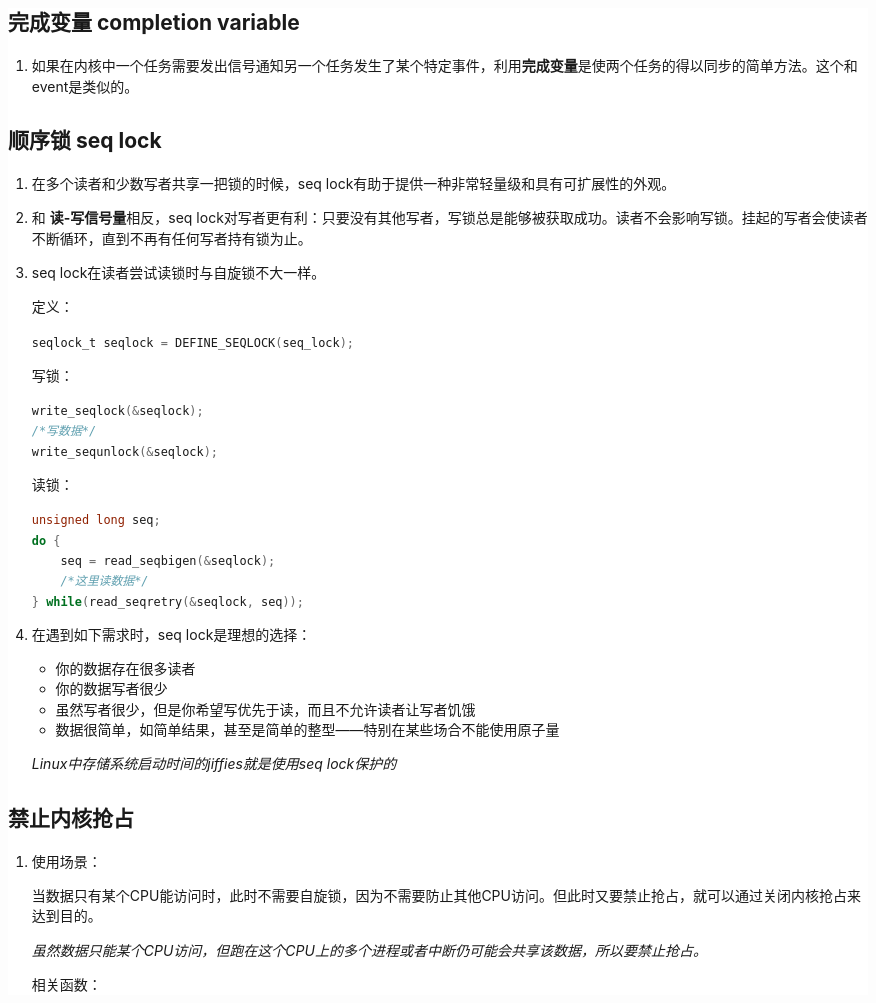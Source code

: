 

## 完成变量 completion variable

1. 如果在内核中一个任务需要发出信号通知另一个任务发生了某个特定事件，利用**完成变量**是使两个任务的得以同步的简单方法。这个和event是类似的。



## 顺序锁 seq lock

1. 在多个读者和少数写者共享一把锁的时候，seq lock有助于提供一种非常轻量级和具有可扩展性的外观。

2. 和 **读-写信号量**相反，seq lock对写者更有利：只要没有其他写者，写锁总是能够被获取成功。读者不会影响写锁。挂起的写者会使读者不断循环，直到不再有任何写者持有锁为止。

3. seq lock在读者尝试读锁时与自旋锁不大一样。

   定义：

   ~~~c
   seqlock_t seqlock = DEFINE_SEQLOCK(seq_lock);
   ~~~

   写锁：

   ~~~c
   write_seqlock(&seqlock);
   /*写数据*/
   write_sequnlock(&seqlock);
   ~~~

   读锁：

   ```c
   unsigned long seq;
   do {
       seq = read_seqbigen(&seqlock);
       /*这里读数据*/
   } while(read_seqretry(&seqlock, seq));
   ```

4. 在遇到如下需求时，seq lock是理想的选择：

   * 你的数据存在很多读者
   * 你的数据写者很少
   * 虽然写者很少，但是你希望写优先于读，而且不允许读者让写者饥饿
   * 数据很简单，如简单结果，甚至是简单的整型——特别在某些场合不能使用原子量

   *Linux中存储系统启动时间的jiffies就是使用seq lock保护的*



## 禁止内核抢占

1. 使用场景：

   当数据只有某个CPU能访问时，此时不需要自旋锁，因为不需要防止其他CPU访问。但此时又要禁止抢占，就可以通过关闭内核抢占来达到目的。

   *虽然数据只能某个CPU访问，但跑在这个CPU上的多个进程或者中断仍可能会共享该数据，所以要禁止抢占。*

   相关函数：
